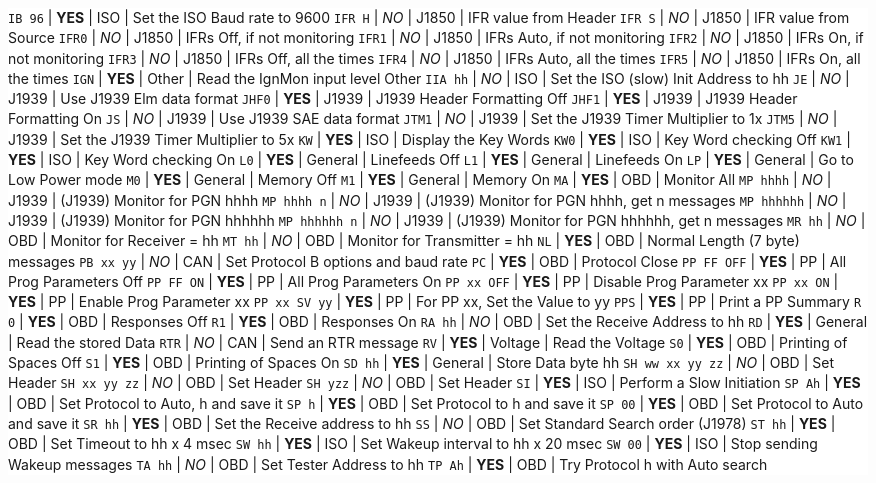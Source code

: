  `IB 96`             | **YES**     | ISO     | Set the ISO Baud rate to 9600
 `IFR H`             | _NO_        | J1850   | IFR value from Header
 `IFR S`             | _NO_        | J1850   | IFR value from Source
 `IFR0`              | _NO_        | J1850   | IFRs Off, if not monitoring
 `IFR1`              | _NO_        | J1850   | IFRs Auto, if not monitoring
 `IFR2`              | _NO_        | J1850   | IFRs On, if not monitoring
 `IFR3`              | _NO_        | J1850   | IFRs Off, all the times
 `IFR4`              | _NO_        | J1850   | IFRs Auto, all the times
 `IFR5`              | _NO_        | J1850   | IFRs On, all the times
 `IGN`               | **YES**     | Other   | Read the IgnMon input level Other
 `IIA hh`            | _NO_        | ISO     | Set the ISO (slow) Init Address to hh
 `JE`                | _NO_        | J1939   | Use J1939 Elm data format
 `JHF0`              | **YES**     | J1939   | J1939 Header Formatting Off
 `JHF1`              | **YES**     | J1939   | J1939 Header Formatting On
 `JS`                | _NO_        | J1939   | Use J1939 SAE data format
 `JTM1`              | _NO_        | J1939   | Set the J1939 Timer Multiplier to 1x
 `JTM5`              | _NO_        | J1939   | Set the J1939 Timer Multiplier to 5x
 `KW`                | **YES**     | ISO     | Display the Key Words
 `KW0`               | **YES**     | ISO     | Key Word checking Off
 `KW1`               | **YES**     | ISO     | Key Word checking On
 `L0`                | **YES**     | General | Linefeeds Off
 `L1`                | **YES**     | General | Linefeeds On
 `LP`                | **YES**     | General | Go to Low Power mode
 `M0`                | **YES**     | General | Memory Off
 `M1`                | **YES**     | General | Memory On
 `MA`                | **YES**     | OBD     | Monitor All
 `MP hhhh`           | _NO_        | J1939   | (J1939) Monitor for PGN hhhh
 `MP hhhh n`         | _NO_        | J1939   | (J1939) Monitor for PGN hhhh, get n messages
 `MP hhhhhh`         | _NO_        | J1939   | (J1939) Monitor for PGN hhhhhh
 `MP hhhhhh n`       | _NO_        | J1939   | (J1939) Monitor for PGN hhhhhh, get n messages
 `MR hh`             | _NO_        | OBD     | Monitor for Receiver = hh
 `MT hh`             | _NO_        | OBD     | Monitor for Transmitter = hh
 `NL`                | **YES**     | OBD     | Normal Length (7 byte) messages
 `PB xx yy`          | _NO_        | CAN     | Set Protocol B options and baud rate
 `PC`                | **YES**     | OBD     | Protocol Close
 `PP FF OFF`         | **YES**     | PP      | All Prog Parameters Off
 `PP FF ON`          | **YES**     | PP      | All Prog Parameters On
 `PP xx OFF`         | **YES**     | PP      | Disable Prog Parameter xx
 `PP xx ON`          | **YES**     | PP      | Enable Prog Parameter xx
 `PP xx SV yy`       | **YES**     | PP      | For PP xx, Set the Value to yy
 `PPS`               | **YES**     | PP      | Print a PP Summary
 `R0`                | **YES**     | OBD     | Responses Off
 `R1`                | **YES**     | OBD     | Responses On
 `RA hh`             | _NO_        | OBD     | Set the Receive Address to hh
 `RD`                | **YES**     | General | Read the stored Data
 `RTR`               | _NO_        | CAN     | Send an RTR message
 `RV`                | **YES**     | Voltage | Read the Voltage
 `S0`                | **YES**     | OBD     | Printing of Spaces Off
 `S1`                | **YES**     | OBD     | Printing of Spaces On
 `SD hh`             | **YES**     | General | Store Data byte hh
 `SH ww xx yy zz`    | _NO_        | OBD     | Set Header
 `SH xx yy zz`       | _NO_        | OBD     | Set Header
 `SH yzz`            | _NO_        | OBD     | Set Header
 `SI`                | **YES**     | ISO     | Perform a Slow Initiation
 `SP Ah`             | **YES**     | OBD     | Set Protocol to Auto, h and save it
 `SP h`              | **YES**     | OBD     | Set Protocol to h and save it
 `SP 00`             | **YES**     | OBD     | Set Protocol to Auto and save it
 `SR hh`             | **YES**     | OBD     | Set the Receive address to hh
 `SS`                | _NO_        | OBD     | Set Standard Search order (J1978)
 `ST hh`             | **YES**     | OBD     | Set Timeout to hh x 4 msec
 `SW hh`             | **YES**     | ISO     | Set Wakeup interval to hh x 20 msec
 `SW 00`             | **YES**     | ISO     | Stop sending Wakeup messages
 `TA hh`             | _NO_        | OBD     | Set Tester Address to hh
 `TP Ah`             | **YES**     | OBD     | Try Protocol h with Auto search